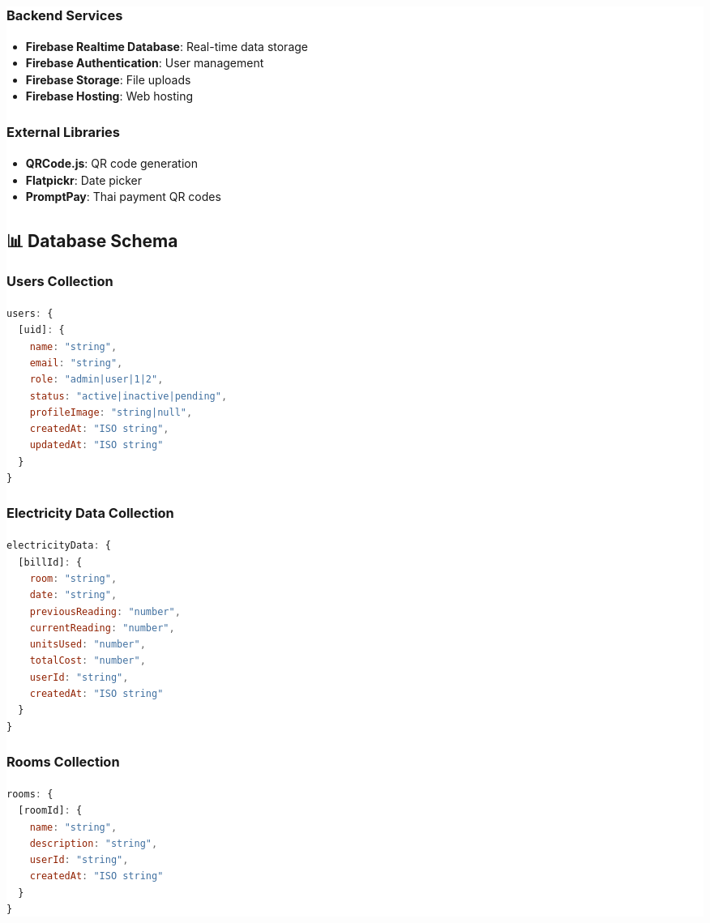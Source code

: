 ### Backend Services
- **Firebase Realtime Database**: Real-time data storage
- **Firebase Authentication**: User management
- **Firebase Storage**: File uploads
- **Firebase Hosting**: Web hosting

### External Libraries
- **QRCode.js**: QR code generation
- **Flatpickr**: Date picker
- **PromptPay**: Thai payment QR codes

## 📊 Database Schema

### Users Collection
```javascript
users: {
  [uid]: {
    name: "string",
    email: "string", 
    role: "admin|user|1|2",
    status: "active|inactive|pending",
    profileImage: "string|null",
    createdAt: "ISO string",
    updatedAt: "ISO string"
  }
}
```

### Electricity Data Collection
```javascript
electricityData: {
  [billId]: {
    room: "string",
    date: "string",
    previousReading: "number",
    currentReading: "number",
    unitsUsed: "number",
    totalCost: "number",
    userId: "string",
    createdAt: "ISO string"
  }
}
```

### Rooms Collection
```javascript
rooms: {
  [roomId]: {
    name: "string",
    description: "string",
    userId: "string",
    createdAt: "ISO string"
  }
}
```
